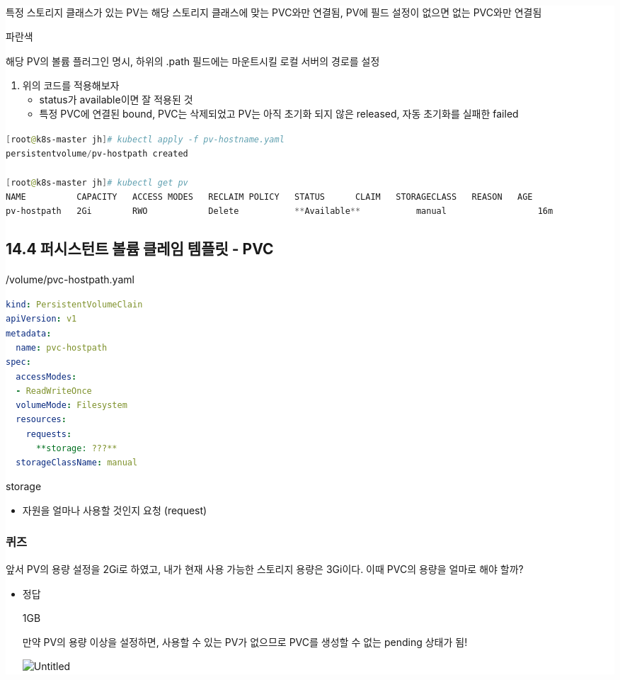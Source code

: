 특정 스토리지 클래스가 있는 PV는 해당 스토리지 클래스에 맞는 PVC와만 연결됨, PV에 필드 설정이 없으면 없는 PVC와만 연결됨

파란색

해당 PV의 볼륨 플러그인 명시, 하위의 .path 필드에는 마운트시킬 로컬 서버의 경로를 설정

1. 위의 코드를 적용해보자
    - status가 available이면 잘 적용된 것
    - 특정 PVC에 연결된 bound, PVC는 삭제되었고 PV는 아직 초기화 되지 않은 released, 자동 초기화를 실패한 failed

```powershell
[root@k8s-master jh]# kubectl apply -f pv-hostname.yaml 
persistentvolume/pv-hostpath created
 
[root@k8s-master jh]# kubectl get pv
NAME          CAPACITY   ACCESS MODES   RECLAIM POLICY   STATUS      CLAIM   STORAGECLASS   REASON   AGE
pv-hostpath   2Gi        RWO            Delete           **Available**           manual                  16m
```

## 14.4 퍼시스턴트 볼륨 클레임 템플릿 - PVC

/volume/pvc-hostpath.yaml

```yaml
kind: PersistentVolumeClain
apiVersion: v1
metadata:
  name: pvc-hostpath
spec:
  accessModes:
  - ReadWriteOnce
  volumeMode: Filesystem
  resources:
    requests:
      **storage: ???**
  storageClassName: manual
```

storage

- 자원을 얼마나 사용할 것인지 요청 (request)

### 퀴즈

앞서 PV의 용량 설정을 2Gi로 하였고, 내가 현재 사용 가능한 스토리지 용량은 3Gi이다. 이때 PVC의 용량을 얼마로 해야 할까?

- 정답
    
    1GB
    
    만약 PV의 용량 이상을 설정하면, 사용할 수 있는 PV가 없으므로 PVC를 생성할 수 없는 pending 상태가 됨!
    
    ![Untitled](https://prod-files-secure.s3.us-west-2.amazonaws.com/7ee22bbf-f04e-4fa4-9f6a-3c3277e80c15/acb2b677-fc4e-41c6-9e4d-5a6267a5d637/Untitled.png)
    
